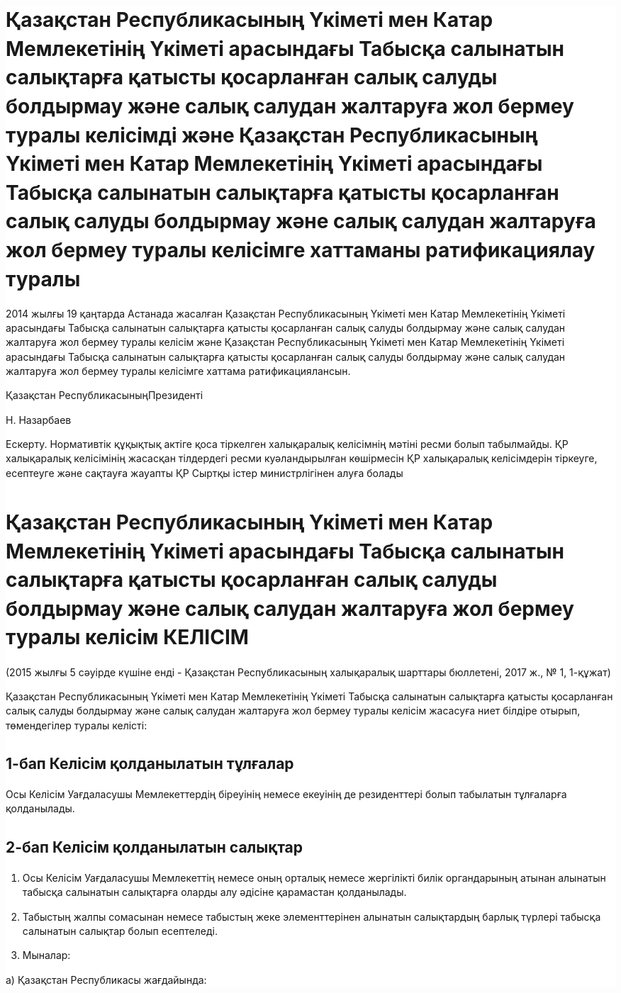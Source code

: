 # Қазақстан Республикасының Үкіметі мен Катар Мемлекетінің Үкіметі арасындағы Табысқа салынатын салықтарға қатысты қосарланған салық салуды болдырмау және салық салудан жалтаруға жол бермеу туралы келісімді және Қазақстан Республикасының Үкіметі мен Катар Мемлекетінің Үкіметі арасындағы Табысқа салынатын салықтарға қатысты қосарланған салық салуды болдырмау және салық салудан жалтаруға жол бермеу туралы келісімге хаттаманы ратификациялау туралы

2014 жылғы 19 қаңтарда Астанада жасалған Қазақстан Республикасының Үкіметі мен Катар Мемлекетінің Үкіметі арасындағы Табысқа салынатын салықтарға қатысты қосарланған салық салуды болдырмау және салық салудан жалтаруға жол бермеу туралы келісім және Қазақстан Республикасының Үкіметі мен Катар Мемлекетінің Үкіметі арасындағы Табысқа салынатын салықтарға қатысты қосарланған салық салуды болдырмау және салық салудан жалтаруға жол бермеу туралы келісімге хаттама ратификациялансын.

Қа­зақ­стан Рес­пуб­ли­ка­сы­ныңПре­зи­ден­ті

Н. На­зар­ба­ев

Ескерту. Нормативтік құқықтық актіге қоса тіркелген халықаралық келісімнің мәтіні ресми болып табылмайды. ҚР халықаралық келісімінің жасасқан тілдердегі ресми куәландырылған көшірмесін ҚР халықаралық келісімдерін тіркеуге, есептеуге және сақтауға жауапты ҚР Сыртқы істер министрлігінен алуға болады

# Қазақстан Республикасының Үкіметі мен Катар Мемлекетінің Үкіметі арасындағы Табысқа салынатын салықтарға қатысты қосарланған салық салуды болдырмау және салық салудан жалтаруға жол бермеу туралы келісім КЕЛІСІМ

(2015 жылғы 5 сәуірде күшіне енді - Қазақстан Республикасының халықаралық шарттары бюллетені, 2017 ж., № 1, 1-құжат)

Қазақстан Республикасының Үкіметі мен Катар Мемлекетінің Үкіметі Табысқа салынатын салықтарға қатысты қосарланған салық салуды болдырмау және салық салудан жалтаруға жол бермеу туралы келісім жасасуға ниет білдіре отырып, төмендегілер туралы келісті:

## 1-бап Келісім қолданылатын тұлғалар

Осы Келісім Уағдаласушы Мемлекеттердің біреуінің немесе екеуінің де резиденттері болып табылатын тұлғаларға қолданылады.

## 2-бап Келісім қолданылатын салықтар

1. Осы Келісім Уағдаласушы Мемлекеттің немесе оның орталық немесе жергілікті билік органдарының атынан алынатын табысқа салынатын салықтарға оларды алу әдісіне қарамастан қолданылады.

2. Табыстың жалпы сомасынан немесе табыстың жеке элементтерінен алынатын салықтардың барлық түрлері табысқа салынатын салықтар болып есептеледі.

3. Мыналар:

а) Қазақстан Республикасы жағдайында:
